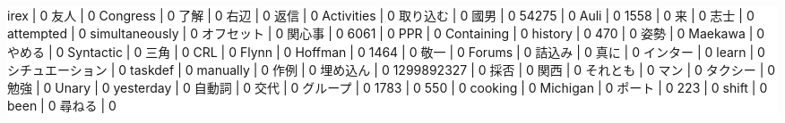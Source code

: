 irex | 0
友人 | 0
Congress | 0
了解 | 0
右辺 | 0
返信 | 0
Activities | 0
取り込む | 0
國男 | 0
54275 | 0
Auli | 0
1558 | 0
来 | 0
志士 | 0
attempted | 0
simultaneously | 0
オフセット | 0
関心事 | 0
6061 | 0
PPR | 0
Containing | 0
history | 0
470 | 0
姿勢 | 0
Maekawa | 0
やめる | 0
Syntactic | 0
三角 | 0
CRL | 0
Flynn | 0
Hoffman | 0
1464 | 0
敬一 | 0
Forums | 0
詰込み | 0
真に | 0
インター | 0
learn | 0
シチュエーション | 0
taskdef | 0
manually | 0
作例 | 0
埋め込ん | 0
1299892327 | 0
採否 | 0
関西 | 0
それとも | 0
マン | 0
タクシー | 0
勉強 | 0
Unary | 0
yesterday | 0
自動詞 | 0
交代 | 0
グループ | 0
1783 | 0
550 | 0
cooking | 0
Michigan | 0
ポート | 0
223 | 0
shift | 0
been | 0
尋ねる | 0